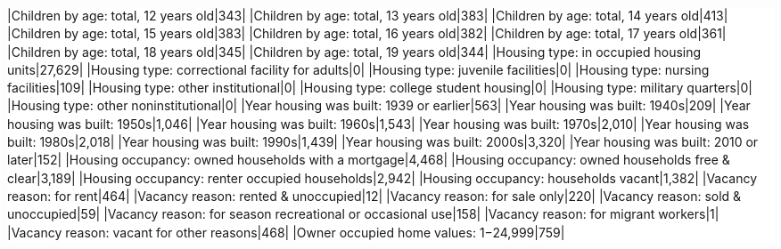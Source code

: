 |Children by age: total, 12 years old|343|
|Children by age: total, 13 years old|383|
|Children by age: total, 14 years old|413|
|Children by age: total, 15 years old|383|
|Children by age: total, 16 years old|382|
|Children by age: total, 17 years old|361|
|Children by age: total, 18 years old|345|
|Children by age: total, 19 years old|344|
|Housing type: in occupied housing units|27,629|
|Housing type: correctional facility for adults|0|
|Housing type: juvenile facilities|0|
|Housing type: nursing facilities|109|
|Housing type: other institutional|0|
|Housing type: college student housing|0|
|Housing type: military quarters|0|
|Housing type: other noninstitutional|0|
|Year housing was built: 1939 or earlier|563|
|Year housing was built: 1940s|209|
|Year housing was built: 1950s|1,046|
|Year housing was built: 1960s|1,543|
|Year housing was built: 1970s|2,010|
|Year housing was built: 1980s|2,018|
|Year housing was built: 1990s|1,439|
|Year housing was built: 2000s|3,320|
|Year housing was built: 2010 or later|152|
|Housing occupancy: owned households with a mortgage|4,468|
|Housing occupancy: owned households free & clear|3,189|
|Housing occupancy: renter occupied households|2,942|
|Housing occupancy: households vacant|1,382|
|Vacancy reason: for rent|464|
|Vacancy reason: rented & unoccupied|12|
|Vacancy reason: for sale only|220|
|Vacancy reason: sold & unoccupied|59|
|Vacancy reason: for season recreational or occasional use|158|
|Vacancy reason: for migrant workers|1|
|Vacancy reason: vacant for other reasons|468|
|Owner occupied home values: $1-$24,999|759|